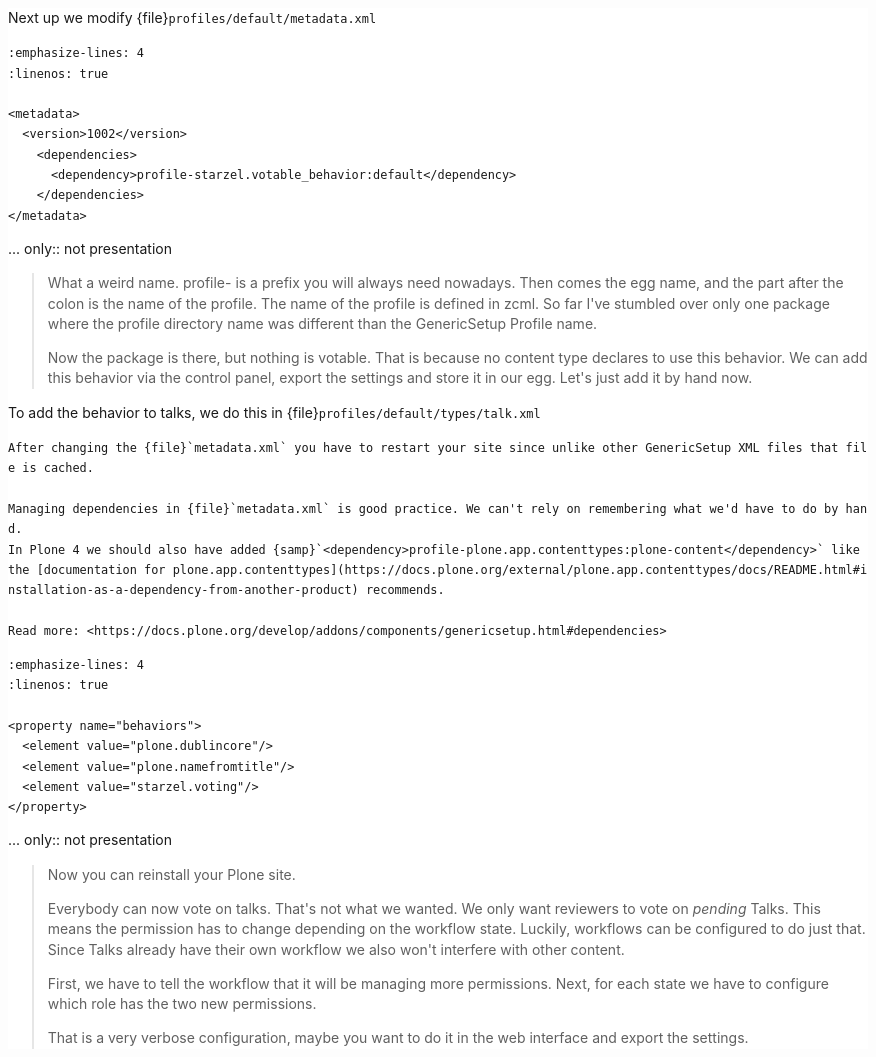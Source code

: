 Next up we modify {file}`profiles/default/metadata.xml`

```{code-block} xml
:emphasize-lines: 4
:linenos: true

<metadata>
  <version>1002</version>
    <dependencies>
      <dependency>profile-starzel.votable_behavior:default</dependency>
    </dependencies>
</metadata>
```

... only:: not presentation

> What a weird name. profile- is a prefix you will always need nowadays. Then comes the egg name, and the part after the colon is the name of the profile. The name of the profile is defined in zcml. So far I've stumbled over only one package where the profile directory name was different than the GenericSetup Profile name.
>
> Now the package is there, but nothing is votable. That is because no content type declares to use this behavior. We can add this behavior via the control panel, export the settings and store it in our egg. Let's just add it by hand now.

To add the behavior to talks, we do this in {file}`profiles/default/types/talk.xml`

```{note}
After changing the {file}`metadata.xml` you have to restart your site since unlike other GenericSetup XML files that file is cached.

Managing dependencies in {file}`metadata.xml` is good practice. We can't rely on remembering what we'd have to do by hand.
In Plone 4 we should also have added {samp}`<dependency>profile-plone.app.contenttypes:plone-content</dependency>` like the [documentation for plone.app.contenttypes](https://docs.plone.org/external/plone.app.contenttypes/docs/README.html#installation-as-a-dependency-from-another-product) recommends.

Read more: <https://docs.plone.org/develop/addons/components/genericsetup.html#dependencies>
```

```{code-block} xml
:emphasize-lines: 4
:linenos: true

<property name="behaviors">
  <element value="plone.dublincore"/>
  <element value="plone.namefromtitle"/>
  <element value="starzel.voting"/>
</property>
```

... only:: not presentation

> Now you can reinstall your Plone site.
>
> Everybody can now vote on talks. That's not what we wanted. We only want reviewers to vote on *pending* Talks.
> This means the permission has to change depending on the workflow state. Luckily, workflows can be configured to do just that.
> Since Talks already have their own workflow we also won't interfere with other content.
>
> First, we have to tell the workflow that it will be managing more permissions. Next, for each state we have to configure which role has the two new permissions.
>
> That is a very verbose configuration, maybe you want to do it in the web interface and export the settings.